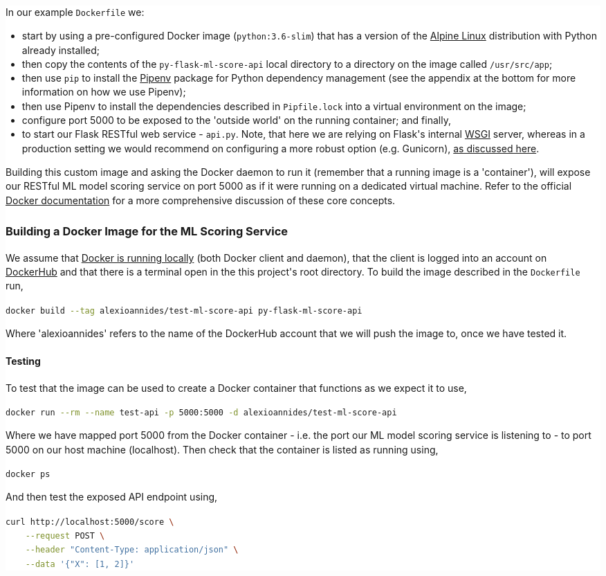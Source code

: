 In our example `Dockerfile` we:

 - start by using a pre-configured Docker image (`python:3.6-slim`) that has a version of the [Alpine Linux](https://www.alpinelinux.org/community/) distribution with Python already installed;
 - then copy the contents of the `py-flask-ml-score-api` local directory to a directory on the image called `/usr/src/app`;
 - then use `pip` to install the [Pipenv](https://pipenv.readthedocs.io/en/latest/) package for Python dependency management (see the appendix at the bottom for more information on how we use Pipenv);
 - then use Pipenv to install the dependencies described in `Pipfile.lock` into a virtual environment on the image;
 - configure port 5000 to be exposed to the 'outside world' on the running container; and finally,
 - to start our Flask RESTful web service - `api.py`. Note, that here we are relying on Flask's internal [WSGI](https://en.wikipedia.org/wiki/Web_Server_Gateway_Interface) server, whereas in a production setting we would recommend on configuring a more robust option (e.g. Gunicorn), [as discussed here](https://pythonspeed.com/articles/gunicorn-in-docker/).

 Building this custom image and asking the Docker daemon to run it (remember that a running image is a 'container'), will expose our RESTful ML model scoring service on port 5000 as if it were running on a dedicated virtual machine. Refer to the official [Docker documentation](https://docs.docker.com/get-started/) for a more comprehensive discussion of these core concepts.

### Building a Docker Image for the ML Scoring Service

We assume that [Docker is running locally](https://www.docker.com) (both Docker client and daemon), that the client is logged into an account on [DockerHub](https://hub.docker.com) and that there is a terminal open in the this project's root directory. To build the image described in the `Dockerfile` run,

```bash
docker build --tag alexioannides/test-ml-score-api py-flask-ml-score-api
```

Where 'alexioannides' refers to the name of the DockerHub account that we will push the image to, once we have tested it. 

#### Testing

To test that the image can be used to create a Docker container that functions as we expect it to use,

```bash
docker run --rm --name test-api -p 5000:5000 -d alexioannides/test-ml-score-api
```

Where we have mapped port 5000 from the Docker container - i.e. the port our ML model scoring service is listening to - to port 5000 on our host machine (localhost). Then check that the container is listed as running using,

```bash
docker ps
```

And then test the exposed API endpoint using,

```bash
curl http://localhost:5000/score \
    --request POST \
    --header "Content-Type: application/json" \
    --data '{"X": [1, 2]}'
```
